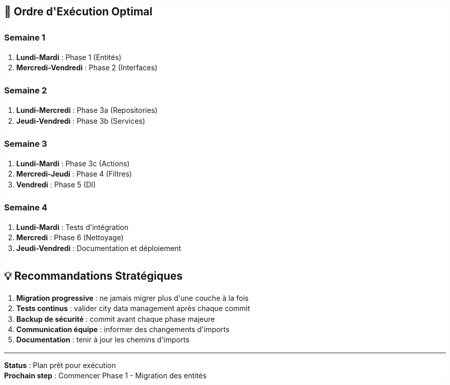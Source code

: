 ## 🚀 Ordre d'Exécution Optimal

### Semaine 1
1. **Lundi-Mardi** : Phase 1 (Entités)
2. **Mercredi-Vendredi** : Phase 2 (Interfaces)

### Semaine 2
1. **Lundi-Mercredi** : Phase 3a (Repositories)
2. **Jeudi-Vendredi** : Phase 3b (Services)

### Semaine 3
1. **Lundi-Mardi** : Phase 3c (Actions)
2. **Mercredi-Jeudi** : Phase 4 (Filtres)
3. **Vendredi** : Phase 5 (DI)

### Semaine 4
1. **Lundi-Mardi** : Tests d'intégration
2. **Mercredi** : Phase 6 (Nettoyage)
3. **Jeudi-Vendredi** : Documentation et déploiement

## 💡 Recommandations Stratégiques

1. **Migration progressive** : ne jamais migrer plus d'une couche à la fois
2. **Tests continus** : valider city data management après chaque commit
3. **Backup de sécurité** : commit avant chaque phase majeure
4. **Communication équipe** : informer des changements d'imports
5. **Documentation** : tenir à jour les chemins d'imports

---

**Status** : Plan prêt pour exécution  
**Prochain step** : Commencer Phase 1 - Migration des entités